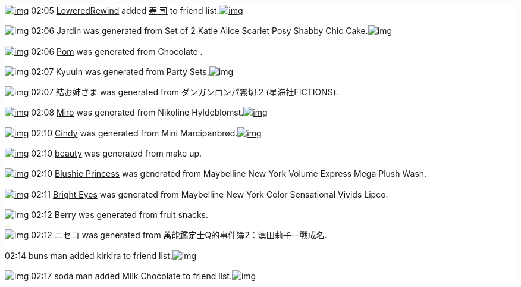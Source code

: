 [![img](http://i.imgur.com/WR0naKP.jpg)](http://www.barcodekanojo.com/user/448047/LoweredRewind) 02:05 [LoweredRewind](http://www.barcodekanojo.com/user/448047/LoweredRewind) added [寿 司](http://www.barcodekanojo.com/kanojo/437450/%E5%AF%BF%20%E5%8F%B8) to friend list.[![img](http://i.imgur.com/WR0naKP.jpg)](http://www.barcodekanojo.com/kanojo/437450/%E5%AF%BF%20%E5%8F%B8) 

[![img](http://i.imgur.com/WR0naKP.jpg)](http://www.barcodekanojo.com/kanojo/2869920/Jardin) 02:06 [Jardin](http://www.barcodekanojo.com/kanojo/2869920/Jardin) was generated from Set of 2 Katie Alice Scarlet Posy Shabby Chic Cake.[![img](http://i.imgur.com/WR0naKP.jpg)](http://www.barcodekanojo.com/product_images/barcode/5480452/1396285539/50x50xSet,P20of,P202,P20Katie,P20Alice,P20Scarlet,P20Posy,P20Shabby,P20Chic,P20Cake.jpg,qw=88,ah=88.pagespeed.ic.3fjwxlYkJn.jpg) 

[![img](http://i.imgur.com/WR0naKP.jpg)](http://www.barcodekanojo.com/kanojo/2869921/Pom) 02:06 [Pom](http://www.barcodekanojo.com/kanojo/2869921/Pom) was generated from Chocolate .

[![img](http://i.imgur.com/WR0naKP.jpg)](http://www.barcodekanojo.com/kanojo/2869922/Kyuuin) 02:07 [Kyuuin](http://www.barcodekanojo.com/kanojo/2869922/Kyuuin) was generated from Party Sets.[![img](http://i.imgur.com/WR0naKP.jpg)](http://www.barcodekanojo.com/product_images/barcode/5480454/1396285581/50x50xParty,P20Sets.jpg,qw=88,ah=88.pagespeed.ic.yMkCThOJ1I.jpg) 

[![img](http://i.imgur.com/WR0naKP.jpg)](http://www.barcodekanojo.com/kanojo/2869923/%E7%B5%90%E3%81%8A%E5%A7%89%E3%81%95%E3%81%BE) 02:07 [結お姉さま](http://www.barcodekanojo.com/kanojo/2869923/%E7%B5%90%E3%81%8A%E5%A7%89%E3%81%95%E3%81%BE) was generated from ダンガンロンパ霧切 2 (星海社FICTIONS).

[![img](http://i.imgur.com/WR0naKP.jpg)](http://www.barcodekanojo.com/kanojo/2869924/Miro) 02:08 [Miro](http://www.barcodekanojo.com/kanojo/2869924/Miro) was generated from Nikoline Hyldeblomst.[![img](http://i.imgur.com/WR0naKP.jpg)](http://www.barcodekanojo.com/product_images/barcode/5480456/1396285660/50x50xNikoline,P20Hyldeblomst.jpg,qw=88,ah=88.pagespeed.ic.A7cyMYY1ov.jpg) 

[![img](http://i.imgur.com/WR0naKP.jpg)](http://www.barcodekanojo.com/kanojo/2869926/Cindy) 02:10 [Cindy](http://www.barcodekanojo.com/kanojo/2869926/Cindy) was generated from Mini Marcipanbrød.[![img](http://i.imgur.com/WR0naKP.jpg)](http://www.barcodekanojo.com/product_images/barcode/5480458/1396285768/50x50xMini,P20Marcipanbr,PC3,PB8d.jpg,qw=88,ah=88.pagespeed.ic.Be4TfCFZvU.jpg) 

[![img](http://i.imgur.com/WR0naKP.jpg)](http://www.barcodekanojo.com/kanojo/2869925/beauty) 02:10 [beauty](http://www.barcodekanojo.com/kanojo/2869925/beauty) was generated from make up.

[![img](http://i.imgur.com/WR0naKP.jpg)](http://www.barcodekanojo.com/kanojo/2869927/Blushie%20Princess) 02:10 [Blushie Princess](http://www.barcodekanojo.com/kanojo/2869927/Blushie%20Princess) was generated from Maybelline New York Volume Express Mega Plush Wash.

[![img](http://i.imgur.com/WR0naKP.jpg)](http://www.barcodekanojo.com/kanojo/2869928/Bright%20Eyes) 02:11 [Bright Eyes](http://www.barcodekanojo.com/kanojo/2869928/Bright%20Eyes) was generated from Maybelline New York Color Sensational Vivids Lipco.

[![img](http://i.imgur.com/WR0naKP.jpg)](http://www.barcodekanojo.com/kanojo/2869929/Berry) 02:12 [Berry](http://www.barcodekanojo.com/kanojo/2869929/Berry) was generated from fruit snacks.

[![img](http://i.imgur.com/WR0naKP.jpg)](http://www.barcodekanojo.com/kanojo/2869930/%E3%83%8B%E3%82%BB%E3%82%B3) 02:12 [ニセコ](http://www.barcodekanojo.com/kanojo/2869930/%E3%83%8B%E3%82%BB%E3%82%B3) was generated from 萬能鑑定士Q的事件簿2：澟田莉子一戰成名.

02:14 [buns man](http://www.barcodekanojo.com/user/448067/buns%20man) added [kirkira](http://www.barcodekanojo.com/kanojo/2501086/kirkira) to friend list.[![img](http://i.imgur.com/WR0naKP.jpg)](http://www.barcodekanojo.com/kanojo/2501086/kirkira) 

[![img](http://i.imgur.com/WR0naKP.jpg)](http://www.barcodekanojo.com/user/429435/soda%20man) 02:17 [soda man](http://www.barcodekanojo.com/user/429435/soda%20man) added [Milk Chocolate ](http://www.barcodekanojo.com/kanojo/2660890/Milk%20Chocolate%20) to friend list.[![img](http://i.imgur.com/WR0naKP.jpg)](http://www.barcodekanojo.com/kanojo/2660890/Milk%20Chocolate%20) 

